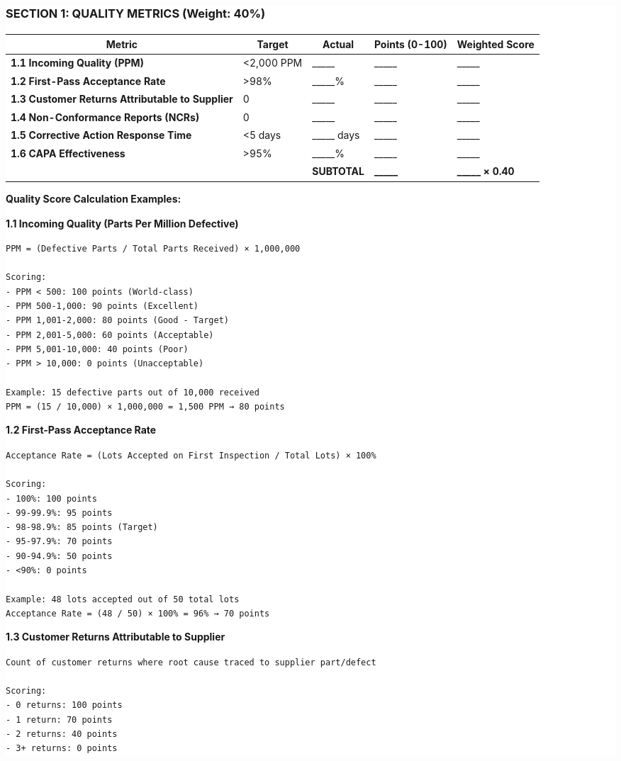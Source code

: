 
### SECTION 1: QUALITY METRICS (Weight: 40%)

| Metric | Target | Actual | Points (0-100) | Weighted Score |
|--------|--------|--------|----------------|----------------|
| **1.1 Incoming Quality (PPM)** | <2,000 PPM | _____ | _____ | _____ |
| **1.2 First-Pass Acceptance Rate** | >98% | _____% | _____ | _____ |
| **1.3 Customer Returns Attributable to Supplier** | 0 | _____ | _____ | _____ |
| **1.4 Non-Conformance Reports (NCRs)** | 0 | _____ | _____ | _____ |
| **1.5 Corrective Action Response Time** | <5 days | _____ days | _____ | _____ |
| **1.6 CAPA Effectiveness** | >95% | _____% | _____ | _____ |
| | | **SUBTOTAL** | **_____** | **_____ × 0.40** |

**Quality Score Calculation Examples:**

**1.1 Incoming Quality (Parts Per Million Defective)**
```
PPM = (Defective Parts / Total Parts Received) × 1,000,000

Scoring:
- PPM < 500: 100 points (World-class)
- PPM 500-1,000: 90 points (Excellent)
- PPM 1,001-2,000: 80 points (Good - Target)
- PPM 2,001-5,000: 60 points (Acceptable)
- PPM 5,001-10,000: 40 points (Poor)
- PPM > 10,000: 0 points (Unacceptable)

Example: 15 defective parts out of 10,000 received
PPM = (15 / 10,000) × 1,000,000 = 1,500 PPM → 80 points
```

**1.2 First-Pass Acceptance Rate**
```
Acceptance Rate = (Lots Accepted on First Inspection / Total Lots) × 100%

Scoring:
- 100%: 100 points
- 99-99.9%: 95 points
- 98-98.9%: 85 points (Target)
- 95-97.9%: 70 points
- 90-94.9%: 50 points
- <90%: 0 points

Example: 48 lots accepted out of 50 total lots
Acceptance Rate = (48 / 50) × 100% = 96% → 70 points
```

**1.3 Customer Returns Attributable to Supplier**
```
Count of customer returns where root cause traced to supplier part/defect

Scoring:
- 0 returns: 100 points
- 1 return: 70 points
- 2 returns: 40 points
- 3+ returns: 0 points
```
